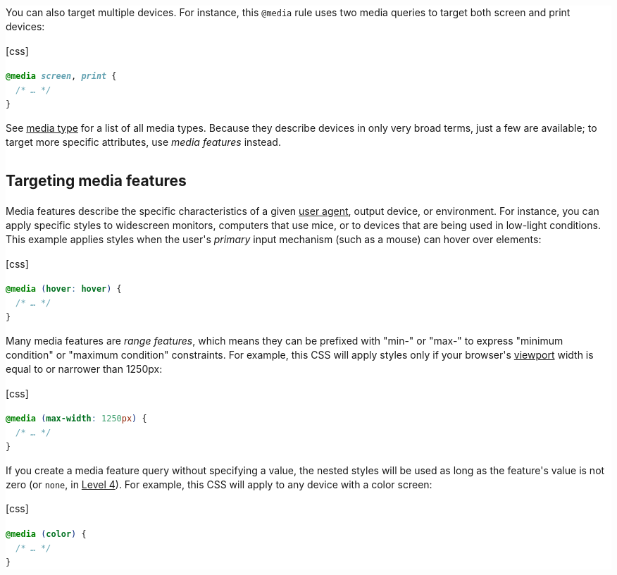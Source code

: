 You can also target multiple devices. For instance, this `@media` rule
uses two media queries to target both screen and print devices:

[css]

```css
@media screen, print {
  /* … */
}
```

See [media type](@media.md#media_types) for a list of all media types.
Because they describe devices in only very broad terms, just a few are
available; to target more specific attributes, use *media features*
instead.

Targeting media features
------------------------

Media features describe the specific characteristics of a given [user
agent](https://developer.mozilla.org/en-US/docs/Glossary/User_agent),
output device, or environment. For instance, you can apply specific
styles to widescreen monitors, computers that use mice, or to devices
that are being used in low-light conditions. This example applies styles
when the user\'s *primary* input mechanism (such as a mouse) can hover
over elements:

[css]

```css
@media (hover: hover) {
  /* … */
}
```

Many media features are *range features*, which means they can be
prefixed with \"min-\" or \"max-\" to express \"minimum condition\" or
\"maximum condition\" constraints. For example, this CSS will apply
styles only if your browser\'s
[viewport](https://developer.mozilla.org/en-US/docs/Glossary/Viewport)
width is equal to or narrower than 1250px:

[css]

```css
@media (max-width: 1250px) {
  /* … */
}
```

If you create a media feature query without specifying a value, the
nested styles will be used as long as the feature\'s value is not zero
(or `none`, in [Level 4](https://drafts.csswg.org/mediaqueries-4/)). For
example, this CSS will apply to any device with a color screen:

[css]

```css
@media (color) {
  /* … */
}
```
